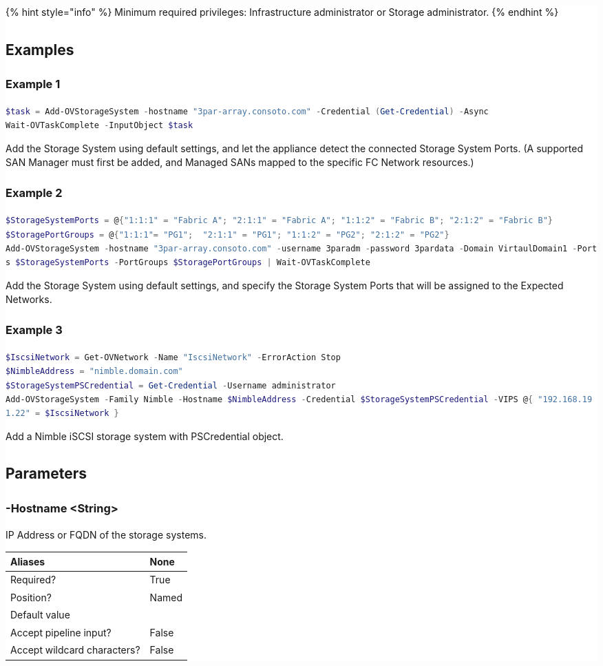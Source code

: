 {% hint style="info" %}
Minimum required privileges: Infrastructure administrator or Storage administrator.
{% endhint %}

## Examples

###  Example 1 

```powershell
$task = Add-OVStorageSystem -hostname "3par-array.consoto.com" -Credential (Get-Credential) -Async
Wait-OVTaskComplete -InputObject $task
```

Add the Storage System using default settings, and let the appliance detect the connected Storage System Ports.  (A supported SAN Manager must first be added, and Managed SANs mapped to the specific FC Network resources.)

###  Example 2 

```powershell
$StorageSystemPorts = @{"1:1:1" = "Fabric A"; "2:1:1" = "Fabric A"; "1:1:2" = "Fabric B"; "2:1:2" = "Fabric B"}
$StoragePortGroups = @{"1:1:1"= "PG1";  "2:1:1" = "PG1"; "1:1:2" = "PG2"; "2:1:2" = "PG2"}
Add-OVStorageSystem -hostname "3par-array.consoto.com" -username 3paradm -password 3pardata -Domain VirtaulDomain1 -Ports $StorageSystemPorts -PortGroups $StoragePortGroups | Wait-OVTaskComplete
```

Add the Storage System using default settings, and specify the Storage System Ports that will be assigned to the Expected Networks.

###  Example 3 

```powershell
$IscsiNetwork = Get-OVNetwork -Name "IscsiNetwork" -ErrorAction Stop
$NimbleAddress = "nimble.domain.com"
$StorageSystemPSCredential = Get-Credential -Username administrator
Add-OVStorageSystem -Family Nimble -Hostname $NimbleAddress -Credential $StorageSystemPSCredential -VIPS @{ "192.168.191.22" = $IscsiNetwork }
```

Add a Nimble iSCSI storage system with PSCredential object.

## Parameters

### -Hostname &lt;String&gt;

IP Address or FQDN of the storage systems.

| Aliases | None |
| :--- | :--- |
| Required? | True |
| Position? | Named |
| Default value |  |
| Accept pipeline input? | False |
| Accept wildcard characters? | False |
